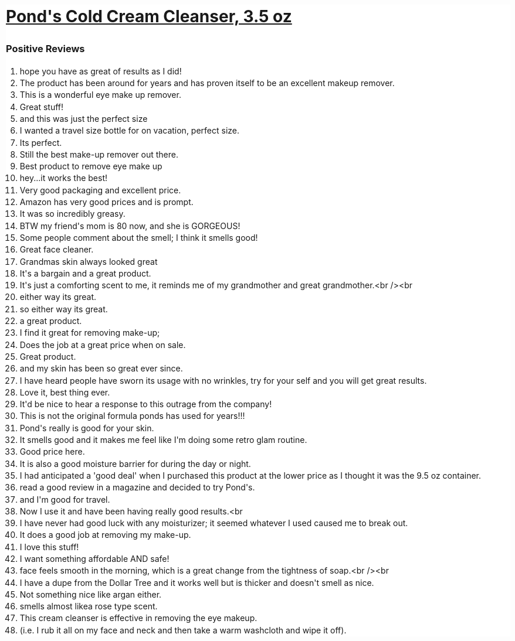 # [Pond&#x27;s Cold Cream Cleanser, 3.5 oz](https://products.checkmycream.com/products/ponds-cold-cream-cleanser-3.5-oz.html)

### Positive Reviews

<ol>
      <li>hope you have as great of results as I did!</li>
      <li>The product has been around for years and has proven itself to be an excellent makeup remover.  </li>
      <li>This is a wonderful eye make up remover.</li>
      <li>Great stuff!</li>
      <li>and this was just the perfect size</li>
      <li>I wanted a travel size bottle for on vacation, perfect size.</li>
      <li>Its perfect.  </li>
      <li>Still the best make-up remover out there.  </li>
      <li>Best product to remove eye make up</li>
      <li>hey...it works the best!</li>
      <li>Very good packaging and excellent price.  </li>
      <li>Amazon has very good prices and is prompt.</li>
      <li>It was so incredibly greasy.</li>
      <li>BTW my friend&#x27;s mom is 80 now, and she is GORGEOUS!</li>
      <li>Some people comment about the smell; I think it smells good!</li>
      <li>Great face cleaner.  </li>
      <li>Grandmas skin always looked great</li>
      <li>It&#x27;s a bargain and a great product.</li>
      <li>It&#x27;s just a comforting scent to me, it reminds me of my grandmother and great grandmother.&lt;br /&gt;&lt;br</li>
      <li>either way its great.</li>
      <li>so either way its great.</li>
      <li>a great product.  </li>
      <li>I find it great for removing make-up;</li>
      <li>Does the job at a great price when on sale.</li>
      <li>Great product.</li>
      <li>and my skin has been so great ever since.</li>
      <li>I have heard people have sworn its usage with no wrinkles, try for your self and you will get great results.</li>
      <li>Love it, best thing ever.</li>
      <li>It&#x27;d be nice to hear a response to this outrage from the company!</li>
      <li>This is not the original formula ponds has used for years!!!</li>
      <li>Pond&#x27;s really is good for your skin.</li>
      <li>It smells good and it makes me feel like I&#x27;m doing some retro glam routine.</li>
      <li>Good price here.  </li>
      <li>It is also a good moisture barrier for during the day or night.  </li>
      <li>I had anticipated a &#x27;good deal&#x27; when I purchased this product at the lower price as I thought it was the 9.5 oz container.</li>
      <li>read a good review in a magazine and decided to try Pond&#x27;s.  </li>
      <li>and I&#x27;m good for travel.</li>
      <li>Now I use it and have been having really good results.&lt;br</li>
      <li>I have never had good luck with any moisturizer; it seemed whatever I used caused me to break out.  </li>
      <li>It does a good job at removing my make-up.  </li>
      <li>I love this stuff!</li>
      <li>I want something affordable AND safe!</li>
      <li>face feels smooth in the morning, which is a great change from the tightness of soap.&lt;br /&gt;&lt;br</li>
      <li>I have a dupe from the Dollar Tree and it works well but is thicker and doesn&#x27;t smell as nice.</li>
      <li>Not something nice like argan either.</li>
      <li>smells almost likea rose type scent.</li>
      <li>This cream cleanser is effective in removing the eye makeup.</li>
      <li>(i.e. I rub it all on my face and neck and then take a warm washcloth and wipe it off).</li>